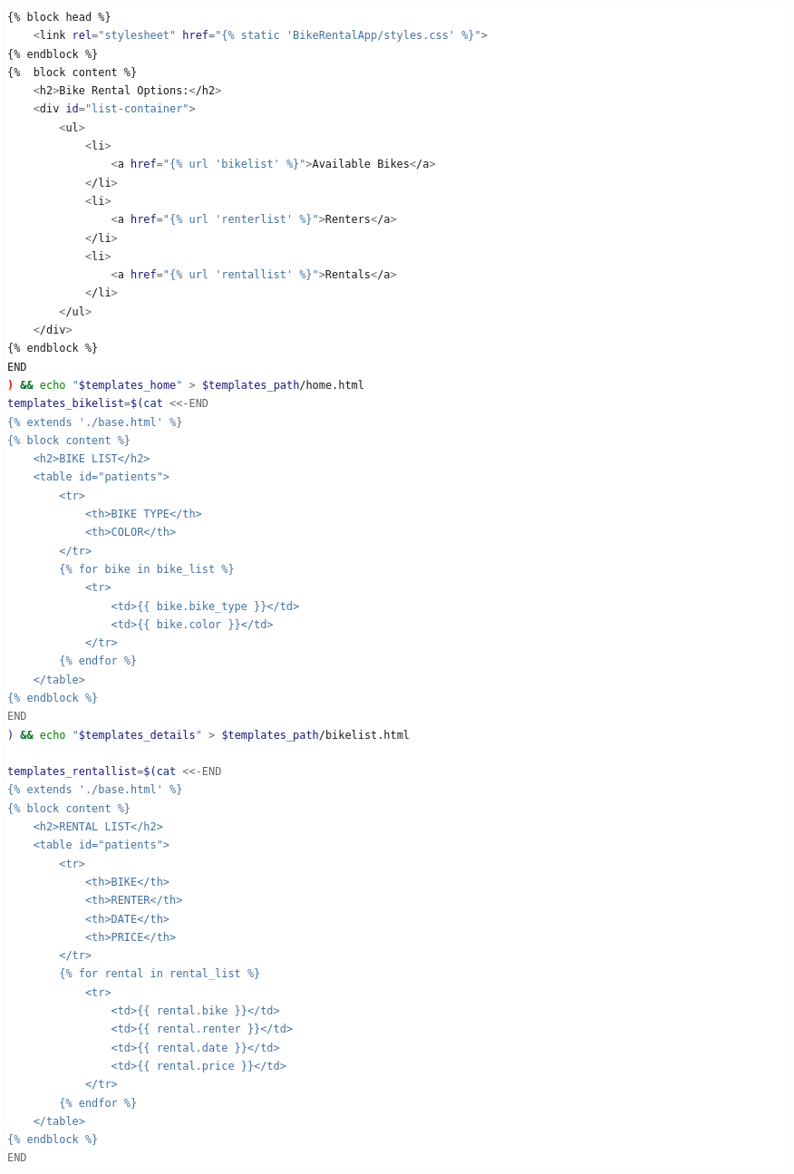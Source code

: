 ```bash
{% block head %}
    <link rel="stylesheet" href="{% static 'BikeRentalApp/styles.css' %}">
{% endblock %}
{%  block content %}
    <h2>Bike Rental Options:</h2>
    <div id="list-container">
        <ul>
            <li>
                <a href="{% url 'bikelist' %}">Available Bikes</a>
            </li>
            <li>
                <a href="{% url 'renterlist' %}">Renters</a>
            </li>
            <li>
                <a href="{% url 'rentallist' %}">Rentals</a>
            </li>
        </ul>
    </div>
{% endblock %}
END
) && echo "$templates_home" > $templates_path/home.html
templates_bikelist=$(cat <<-END
{% extends './base.html' %}
{% block content %}
    <h2>BIKE LIST</h2>
    <table id="patients">
        <tr>
            <th>BIKE TYPE</th>
            <th>COLOR</th>
        </tr>
        {% for bike in bike_list %}
            <tr>
                <td>{{ bike.bike_type }}</td>
                <td>{{ bike.color }}</td>
            </tr>
        {% endfor %}
    </table>
{% endblock %}
END
) && echo "$templates_details" > $templates_path/bikelist.html

templates_rentallist=$(cat <<-END
{% extends './base.html' %}
{% block content %}
    <h2>RENTAL LIST</h2>
    <table id="patients">
        <tr>
            <th>BIKE</th>
            <th>RENTER</th>
            <th>DATE</th>
            <th>PRICE</th>
        </tr>
        {% for rental in rental_list %}
            <tr>
                <td>{{ rental.bike }}</td>
                <td>{{ rental.renter }}</td>
                <td>{{ rental.date }}</td>
                <td>{{ rental.price }}</td>
            </tr>
        {% endfor %}
    </table>
{% endblock %}
END
```